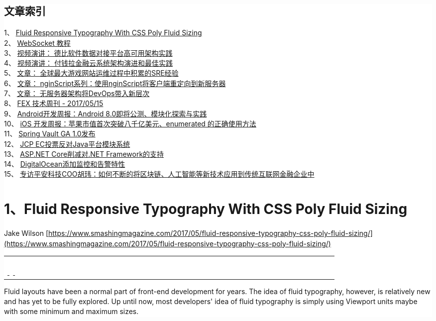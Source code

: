 ## 文章索引
1、 <a href="#1fluid-responsive-typography-with-css-poly-fluid-sizing" >Fluid Responsive Typography With CSS Poly Fluid Sizing</a><br/>
2、 <a href="#2websocket-教程" >WebSocket 教程</a><br/>
3、 <a href="#3视频演讲-德比软件数据对接平台高可用架构实践" >视频演讲： 德比软件数据对接平台高可用架构实践</a><br/>
4、 <a href="#4视频演讲-付钱拉金融云系统架构演进和最佳实践" >视频演讲： 付钱拉金融云系统架构演进和最佳实践</a><br/>
5、 <a href="#5文章-全球最大游戏网站运维过程中积累的sre经验" >文章： 全球最大游戏网站运维过程中积累的SRE经验</a><br/>
6、 <a href="#6文章-nginscript系列使用nginscript将客户端重定向到新服务器" >文章： nginScript系列：使用nginScript将客户端重定向到新服务器</a><br/>
7、 <a href="#7文章-无服务器架构将devops带入新层次" >文章： 无服务器架构将DevOps带入新层次</a><br/>
8、 <a href="#8fex-技术周刊---2017/05/15" >FEX 技术周刊 - 2017/05/15</a><br/>
9、 <a href="#9android开发周报android-80即将公测模块化探索与实践" >Android开发周报：Android 8.0即将公测、模块化探索与实践</a><br/>
10、 <a href="#10ios-开发周报苹果市值首次突破八千亿美元enumerated-的正确使用方法" >iOS 开发周报：苹果市值首次突破八千亿美元、enumerated 的正确使用方法</a><br/>
11、 <a href="#11spring-vault-ga-10发布" >Spring Vault GA 1.0发布</a><br/>
12、 <a href="#12jcp-ec投票反对java平台模块系统" >JCP EC投票反对Java平台模块系统</a><br/>
13、 <a href="#13aspnet-core削减对net-framework的支持" >ASP.NET Core削减对.NET Framework的支持</a><br/>
14、 <a href="#14digitalocean添加监控和告警特性" >DigitalOcean添加监控和告警特性</a><br/>
15、 <a href="#15专访平安科技coo胡玮如何不断的将区块链人工智能等新技术应用到传统互联网金融企业中" >专访平安科技COO胡玮：如何不断的将区块链、人工智能等新技术应用到传统互联网金融企业中</a><br/><h1 id="#title_0" >1、Fluid Responsive Typography With CSS Poly Fluid Sizing</h1>
Jake Wilson
[https://www.smashingmagazine.com/2017/05/fluid-responsive-typography-css-poly-fluid-sizing/](https://www.smashingmagazine.com/2017/05/fluid-responsive-typography-css-poly-fluid-sizing/)
<table width="650">
	<tr>
		<td width="650">
			<div style="width:650px;">
				<img src="http://statisches.auslieferung.commindo-media-ressourcen.de/advertisement.gif" alt="" border="0"/>
				<br/>
				<a href="http://auslieferung.commindo-media-ressourcen.de/random.php?mode=target&collection=smashing-rss&position=1" target="_blank">
					<img src="http://auslieferung.commindo-media-ressourcen.de/random.php?mode=image&collection=smashing-rss&position=1" border="0" alt=""/>
				</a>
				&nbsp;
				<a href="http://auslieferung.commindo-media-ressourcen.de/random.php?mode=target&collection=smashing-rss&position=2" target="_blank">
					<img src="http://auslieferung.commindo-media-ressourcen.de/random.php?mode=image&collection=smashing-rss&position=2" border="0" alt=""/>
				</a>
				&nbsp;
				<a href="http://auslieferung.commindo-media-ressourcen.de/random.php?mode=target&collection=smashing-rss&position=3" target="_blank">
					<img src="http://auslieferung.commindo-media-ressourcen.de/random.php?mode=image&collection=smashing-rss&position=3" border="0" alt=""/>
				</a>
			</div>
		</td>
	</tr>
</table><p>Fluid layouts have been a normal part of front-end development for years. The idea of fluid typography, however, is relatively new and has yet to be fully explored. Up until now, most developers' idea of fluid typography is simply using Viewport units maybe with some minimum and maximum sizes. </p>

